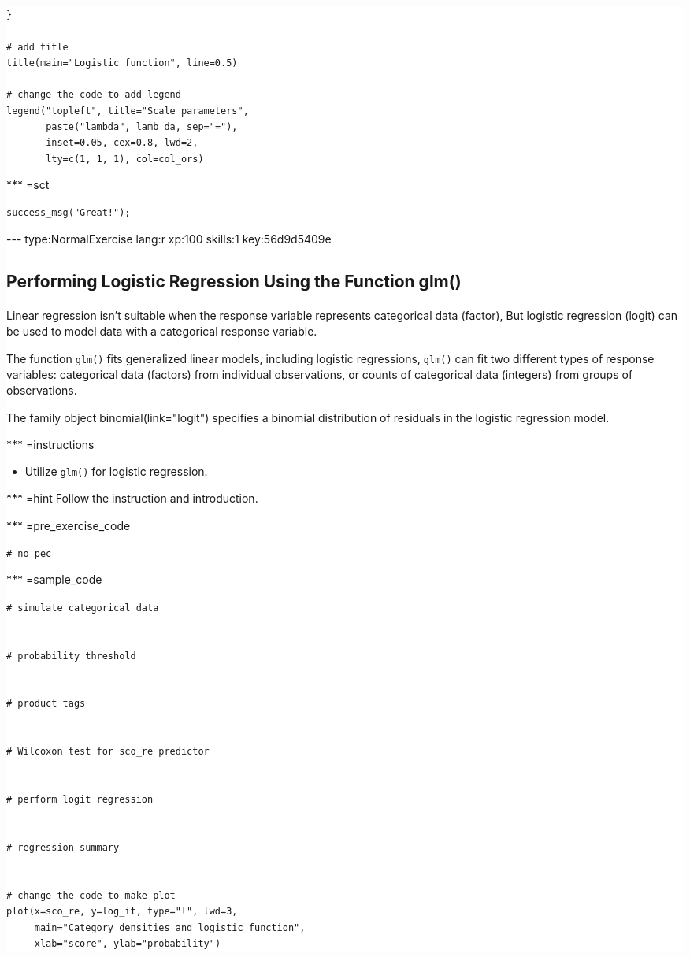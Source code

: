 ```{r}
}

# add title
title(main="Logistic function", line=0.5)

# change the code to add legend
legend("topleft", title="Scale parameters",
       paste("lambda", lamb_da, sep="="),
       inset=0.05, cex=0.8, lwd=2,
       lty=c(1, 1, 1), col=col_ors)
```

*** =sct
```{r}
success_msg("Great!");
```


--- type:NormalExercise lang:r xp:100 skills:1 key:56d9d5409e
## Performing Logistic Regression Using the Function glm()

Linear regression isn’t suitable when the response variable represents categorical data (factor), But logistic regression (logit) can be used to model data with a categorical response variable.

The function `glm()` ﬁts generalized linear models, including logistic regressions, `glm()` can ﬁt two diﬀerent types of response variables: categorical data (factors) from individual observations, or counts of categorical data (integers) from groups of observations.

The family object binomial(link="logit") speciﬁes a binomial distribution of residuals in the logistic regression model.

*** =instructions
- Utilize `glm()` for logistic regression.

*** =hint
Follow the instruction and introduction.

*** =pre_exercise_code
```{r}
# no pec
```

*** =sample_code
```{r}
# simulate categorical data


# probability threshold


# product tags


# Wilcoxon test for sco_re predictor


# perform logit regression


# regression summary


# change the code to make plot
plot(x=sco_re, y=log_it, type="l", lwd=3,
     main="Category densities and logistic function",
     xlab="score", ylab="probability")

```